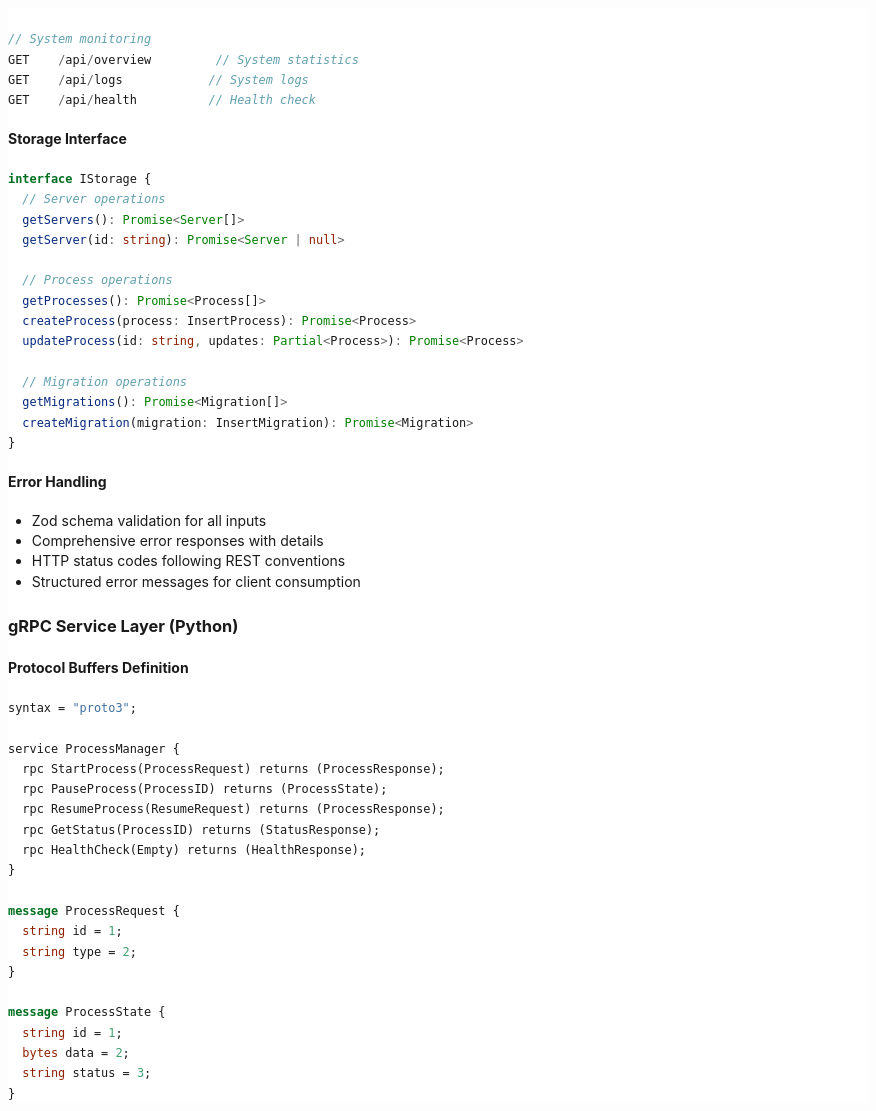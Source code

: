 ```typescript

// System monitoring
GET    /api/overview         // System statistics
GET    /api/logs            // System logs
GET    /api/health          // Health check
```

#### Storage Interface

```typescript
interface IStorage {
  // Server operations
  getServers(): Promise<Server[]>
  getServer(id: string): Promise<Server | null>
  
  // Process operations
  getProcesses(): Promise<Process[]>
  createProcess(process: InsertProcess): Promise<Process>
  updateProcess(id: string, updates: Partial<Process>): Promise<Process>
  
  // Migration operations
  getMigrations(): Promise<Migration[]>
  createMigration(migration: InsertMigration): Promise<Migration>
}
```

#### Error Handling
- Zod schema validation for all inputs
- Comprehensive error responses with details
- HTTP status codes following REST conventions
- Structured error messages for client consumption

### gRPC Service Layer (Python)

#### Protocol Buffers Definition

```protobuf
syntax = "proto3";

service ProcessManager {
  rpc StartProcess(ProcessRequest) returns (ProcessResponse);
  rpc PauseProcess(ProcessID) returns (ProcessState);
  rpc ResumeProcess(ResumeRequest) returns (ProcessResponse);
  rpc GetStatus(ProcessID) returns (StatusResponse);
  rpc HealthCheck(Empty) returns (HealthResponse);
}

message ProcessRequest {
  string id = 1;
  string type = 2;
}

message ProcessState {
  string id = 1;
  bytes data = 2;
  string status = 3;
}
```
